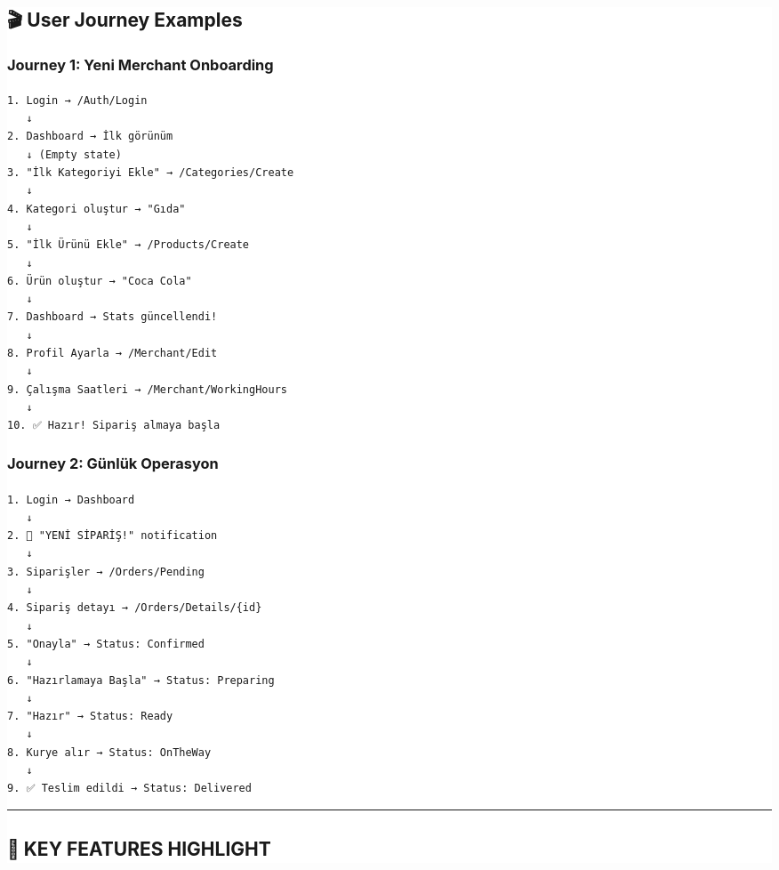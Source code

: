 
## 🎬 **User Journey Examples**

### **Journey 1: Yeni Merchant Onboarding**
```
1. Login → /Auth/Login
   ↓
2. Dashboard → İlk görünüm
   ↓ (Empty state)
3. "İlk Kategoriyi Ekle" → /Categories/Create
   ↓
4. Kategori oluştur → "Gıda"
   ↓
5. "İlk Ürünü Ekle" → /Products/Create
   ↓
6. Ürün oluştur → "Coca Cola"
   ↓
7. Dashboard → Stats güncellendi!
   ↓
8. Profil Ayarla → /Merchant/Edit
   ↓
9. Çalışma Saatleri → /Merchant/WorkingHours
   ↓
10. ✅ Hazır! Sipariş almaya başla
```

### **Journey 2: Günlük Operasyon**
```
1. Login → Dashboard
   ↓
2. 🔔 "YENİ SİPARİŞ!" notification
   ↓
3. Siparişler → /Orders/Pending
   ↓
4. Sipariş detayı → /Orders/Details/{id}
   ↓
5. "Onayla" → Status: Confirmed
   ↓
6. "Hazırlamaya Başla" → Status: Preparing
   ↓
7. "Hazır" → Status: Ready
   ↓
8. Kurye alır → Status: OnTheWay
   ↓
9. ✅ Teslim edildi → Status: Delivered
```

---

## 🎯 **KEY FEATURES HIGHLIGHT**
